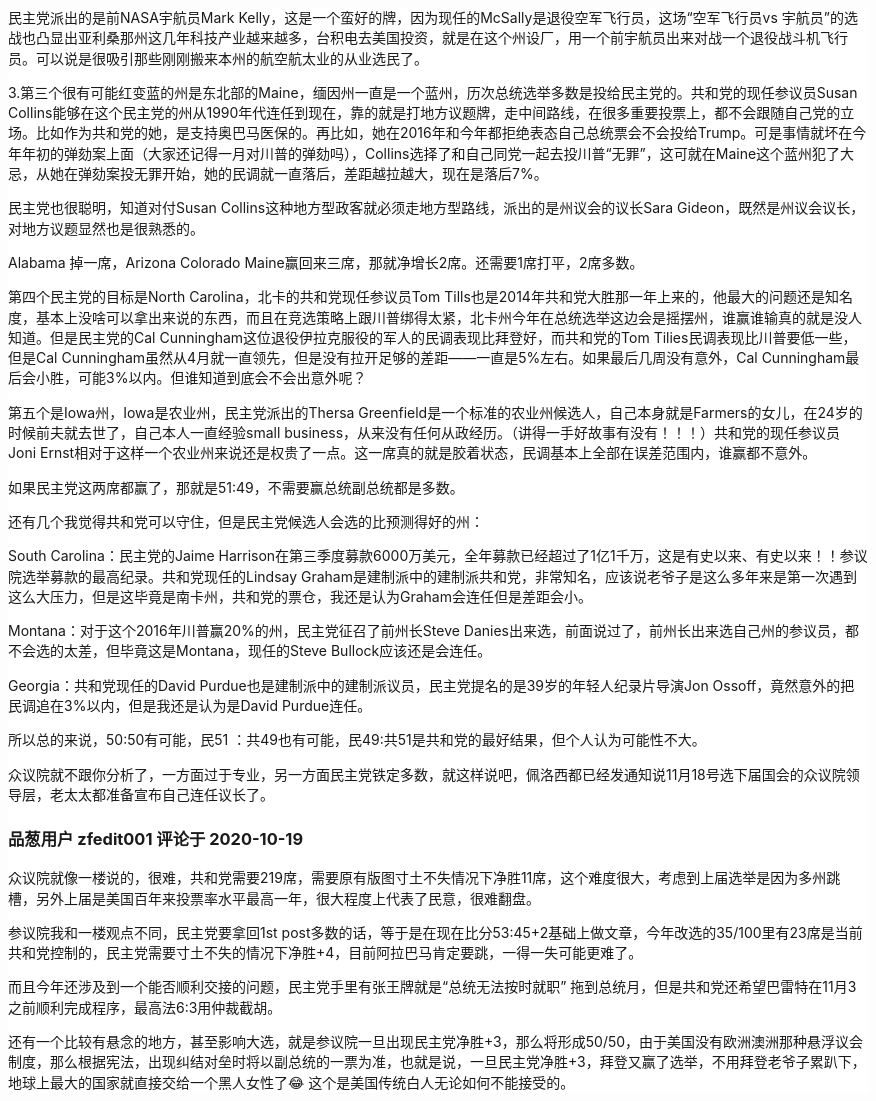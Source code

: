   
民主党派出的是前NASA宇航员Mark Kelly，这是一个蛮好的牌，因为现任的McSally是退役空军飞行员，这场“空军飞行员vs 宇航员”的选战也凸显出亚利桑那州这几年科技产业越来越多，台积电去美国投资，就是在这个州设厂，用一个前宇航员出来对战一个退役战斗机飞行员。可以说是很吸引那些刚刚搬来本州的航空航太业的从业选民了。  
  
  
3.第三个很有可能红变蓝的州是东北部的Maine，缅因州一直是一个蓝州，历次总统选举多数是投给民主党的。共和党的现任参议员Susan Collins能够在这个民主党的州从1990年代连任到现在，靠的就是打地方议题牌，走中间路线，在很多重要投票上，都不会跟随自己党的立场。比如作为共和党的她，是支持奥巴马医保的。再比如，她在2016年和今年都拒绝表态自己总统票会不会投给Trump。可是事情就坏在今年年初的弹劾案上面（大家还记得一月对川普的弹劾吗），Collins选择了和自己同党一起去投川普“无罪”，这可就在Maine这个蓝州犯了大忌，从她在弹劾案投无罪开始，她的民调就一直落后，差距越拉越大，现在是落后7%。  
  
  
民主党也很聪明，知道对付Susan Collins这种地方型政客就必须走地方型路线，派出的是州议会的议长Sara Gideon，既然是州议会议长，对地方议题显然也是很熟悉的。  
  
  
Alabama 掉一席，Arizona Colorado Maine赢回来三席，那就净增长2席。还需要1席打平，2席多数。  
  
  
第四个民主党的目标是North Carolina，北卡的共和党现任参议员Tom Tills也是2014年共和党大胜那一年上来的，他最大的问题还是知名度，基本上没啥可以拿出来说的东西，而且在竞选策略上跟川普绑得太紧，北卡州今年在总统选举这边会是摇摆州，谁赢谁输真的就是没人知道。但是民主党的Cal Cunningham这位退役伊拉克服役的军人的民调表现比拜登好，而共和党的Tom Tilies民调表现比川普要低一些，但是Cal Cunningham虽然从4月就一直领先，但是没有拉开足够的差距——一直是5%左右。如果最后几周没有意外，Cal Cunningham最后会小胜，可能3%以内。但谁知道到底会不会出意外呢？  
  
  
第五个是Iowa州，Iowa是农业州，民主党派出的Thersa Greenfield是一个标准的农业州候选人，自己本身就是Farmers的女儿，在24岁的时候前夫就去世了，自己本人一直经验small business，从来没有任何从政经历。（讲得一手好故事有没有！！！）共和党的现任参议员Joni Ernst相对于这样一个农业州来说还是权贵了一点。这一席真的就是胶着状态，民调基本上全部在误差范围内，谁赢都不意外。  
  
  
如果民主党这两席都赢了，那就是51:49，不需要赢总统副总统都是多数。  
  
  
还有几个我觉得共和党可以守住，但是民主党候选人会选的比预测得好的州：  
  
  
South Carolina：民主党的Jaime Harrison在第三季度募款6000万美元，全年募款已经超过了1亿1千万，这是有史以来、有史以来！！参议院选举募款的最高纪录。共和党现任的Lindsay Graham是建制派中的建制派共和党，非常知名，应该说老爷子是这么多年来是第一次遇到这么大压力，但是这毕竟是南卡州，共和党的票仓，我还是认为Graham会连任但是差距会小。  
  
  
Montana：对于这个2016年川普赢20%的州，民主党征召了前州长Steve Danies出来选，前面说过了，前州长出来选自己州的参议员，都不会选的太差，但毕竟这是Montana，现任的Steve Bullock应该还是会连任。  
  
  
Georgia：共和党现任的David Purdue也是建制派中的建制派议员，民主党提名的是39岁的年轻人纪录片导演Jon Ossoff，竟然意外的把民调追在3%以内，但是我还是认为是David Purdue连任。  
  
  
所以总的来说，50:50有可能，民51 ：共49也有可能，民49:共51是共和党的最好结果，但个人认为可能性不大。  
  
  
众议院就不跟你分析了，一方面过于专业，另一方面民主党铁定多数，就这样说吧，佩洛西都已经发通知说11月18号选下届国会的众议院领导层，老太太都准备宣布自己连任议长了。
        
                

### 品葱用户 **zfedit001** 评论于 2020-10-19
        
众议院就像一楼说的，很难，共和党需要219席，需要原有版图寸土不失情况下净胜11席，这个难度很大，考虑到上届选举是因为多州跳槽，另外上届是美国百年来投票率水平最高一年，很大程度上代表了民意，很难翻盘。  
  
参议院我和一楼观点不同，民主党要拿回1st post多数的话，等于是在现在比分53:45+2基础上做文章，今年改选的35/100里有23席是当前共和党控制的，民主党需要寸土不失的情况下净胜+4，目前阿拉巴马肯定要跳，一得一失可能更难了。  
  
而且今年还涉及到一个能否顺利交接的问题，民主党手里有张王牌就是“总统无法按时就职” 拖到总统月，但是共和党还希望巴雷特在11月3之前顺利完成程序，最高法6:3用仲裁截胡。  
  
还有一个比较有悬念的地方，甚至影响大选，就是参议院一旦出现民主党净胜+3，那么将形成50/50，由于美国没有欧洲澳洲那种悬浮议会制度，那么根据宪法，出现纠结对垒时将以副总统的一票为准，也就是说，一旦民主党净胜+3，拜登又赢了选举，不用拜登老爷子累趴下，地球上最大的国家就直接交给一个黑人女性了😂 这个是美国传统白人无论如何不能接受的。  
  